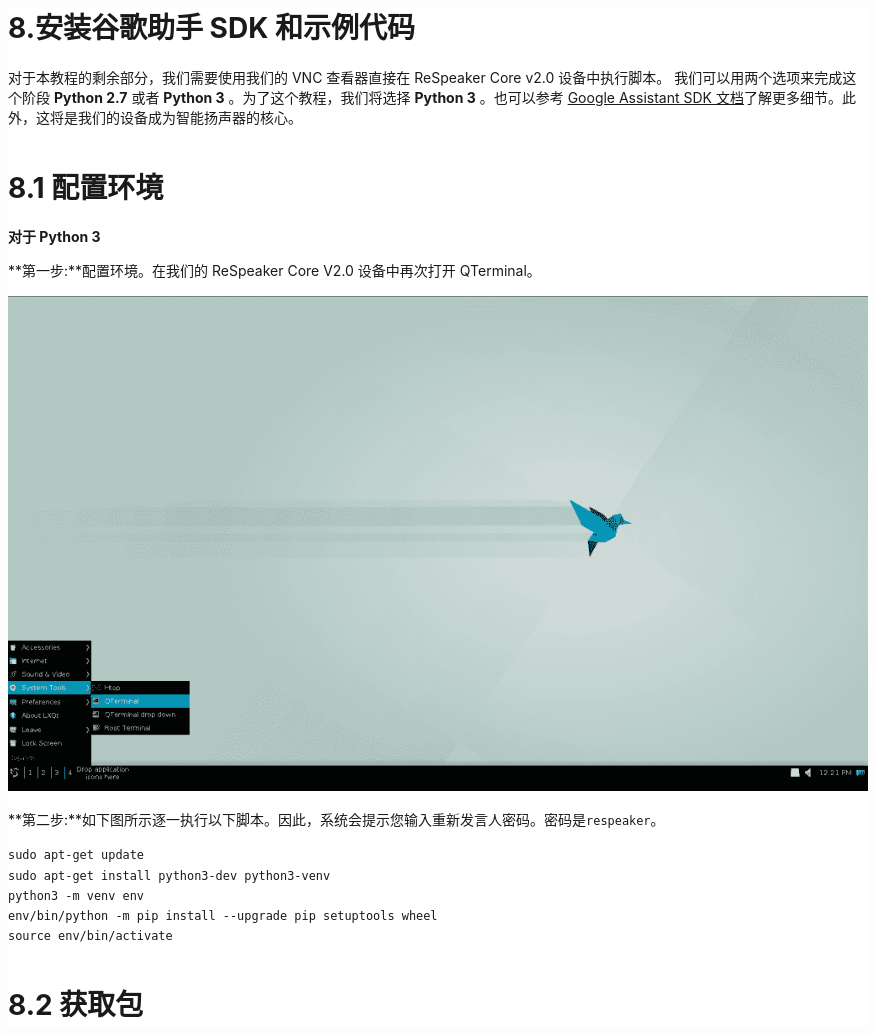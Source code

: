 
# 8.安装谷歌助手 SDK 和示例代码

对于本教程的剩余部分，我们需要使用我们的 VNC 查看器直接在 ReSpeaker Core v2.0 设备中执行脚本。
我们可以用两个选项来完成这个阶段 **Python 2.7** 或者 **Python 3** 。为了这个教程，我们将选择 **Python 3** 。也可以参考 [Google Assistant SDK 文档](https://developers.google.com/assistant/sdk/guides/service/python/embed/install-sample)了解更多细节。此外，这将是我们的设备成为智能扬声器的核心。

# 8.1 配置环境

**对于 Python 3**

**第一步:**配置环境。在我们的 ReSpeaker Core V2.0 设备中再次打开 QTerminal。

![](img/5c5184ea865c9ec9de7f3bce33042acb.png)

**第二步:**如下图所示逐一执行以下脚本。因此，系统会提示您输入重新发言人密码。密码是`respeaker`。

```
sudo apt-get update
sudo apt-get install python3-dev python3-venv
python3 -m venv env
env/bin/python -m pip install --upgrade pip setuptools wheel
source env/bin/activate
```

# 8.2 获取包
